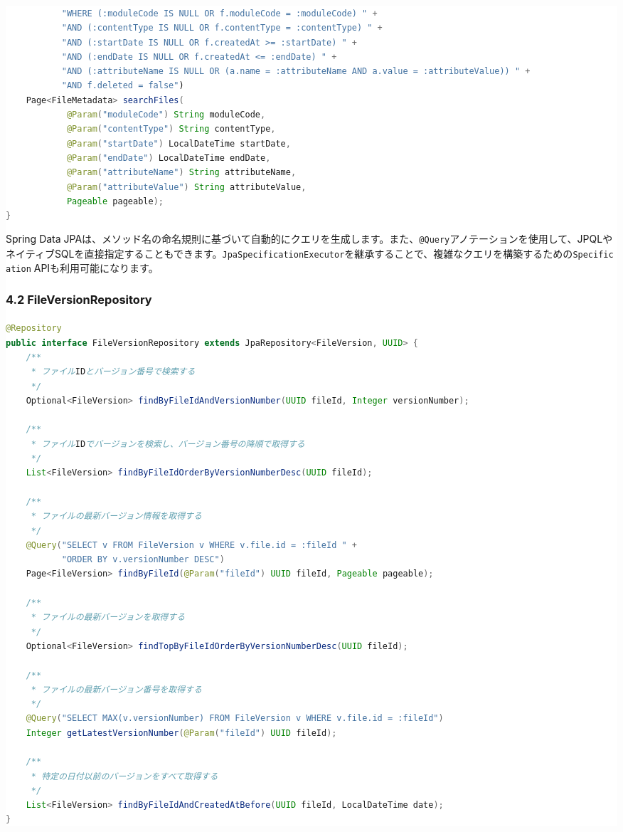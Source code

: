 ```java
           "WHERE (:moduleCode IS NULL OR f.moduleCode = :moduleCode) " +
           "AND (:contentType IS NULL OR f.contentType = :contentType) " +
           "AND (:startDate IS NULL OR f.createdAt >= :startDate) " +
           "AND (:endDate IS NULL OR f.createdAt <= :endDate) " +
           "AND (:attributeName IS NULL OR (a.name = :attributeName AND a.value = :attributeValue)) " +
           "AND f.deleted = false")
    Page<FileMetadata> searchFiles(
            @Param("moduleCode") String moduleCode, 
            @Param("contentType") String contentType,
            @Param("startDate") LocalDateTime startDate,
            @Param("endDate") LocalDateTime endDate,
            @Param("attributeName") String attributeName,
            @Param("attributeValue") String attributeValue,
            Pageable pageable);
}
```

Spring Data JPAは、メソッド名の命名規則に基づいて自動的にクエリを生成します。また、`@Query`アノテーションを使用して、JPQLやネイティブSQLを直接指定することもできます。`JpaSpecificationExecutor`を継承することで、複雑なクエリを構築するための`Specification` APIも利用可能になります。

### 4.2 FileVersionRepository

```java
@Repository
public interface FileVersionRepository extends JpaRepository<FileVersion, UUID> {
    /**
     * ファイルIDとバージョン番号で検索する
     */
    Optional<FileVersion> findByFileIdAndVersionNumber(UUID fileId, Integer versionNumber);
    
    /**
     * ファイルIDでバージョンを検索し、バージョン番号の降順で取得する
     */
    List<FileVersion> findByFileIdOrderByVersionNumberDesc(UUID fileId);
    
    /**
     * ファイルの最新バージョン情報を取得する
     */
    @Query("SELECT v FROM FileVersion v WHERE v.file.id = :fileId " +
           "ORDER BY v.versionNumber DESC")
    Page<FileVersion> findByFileId(@Param("fileId") UUID fileId, Pageable pageable);
    
    /**
     * ファイルの最新バージョンを取得する
     */
    Optional<FileVersion> findTopByFileIdOrderByVersionNumberDesc(UUID fileId);
    
    /**
     * ファイルの最新バージョン番号を取得する
     */
    @Query("SELECT MAX(v.versionNumber) FROM FileVersion v WHERE v.file.id = :fileId")
    Integer getLatestVersionNumber(@Param("fileId") UUID fileId);
    
    /**
     * 特定の日付以前のバージョンをすべて取得する
     */
    List<FileVersion> findByFileIdAndCreatedAtBefore(UUID fileId, LocalDateTime date);
}
```
